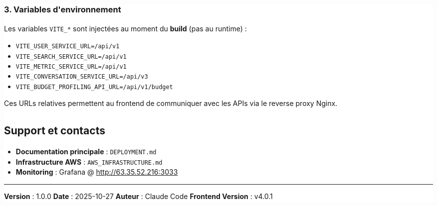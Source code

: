 ### 3. Variables d'environnement

Les variables `VITE_*` sont injectées au moment du **build** (pas au runtime) :
- `VITE_USER_SERVICE_URL=/api/v1`
- `VITE_SEARCH_SERVICE_URL=/api/v1`
- `VITE_METRIC_SERVICE_URL=/api/v1`
- `VITE_CONVERSATION_SERVICE_URL=/api/v3`
- `VITE_BUDGET_PROFILING_API_URL=/api/v1/budget`

Ces URLs relatives permettent au frontend de communiquer avec les APIs via le reverse proxy Nginx.

## Support et contacts

- **Documentation principale** : `DEPLOYMENT.md`
- **Infrastructure AWS** : `AWS_INFRASTRUCTURE.md`
- **Monitoring** : Grafana @ http://63.35.52.216:3033

---

**Version** : 1.0.0
**Date** : 2025-10-27
**Auteur** : Claude Code
**Frontend Version** : v4.0.1
